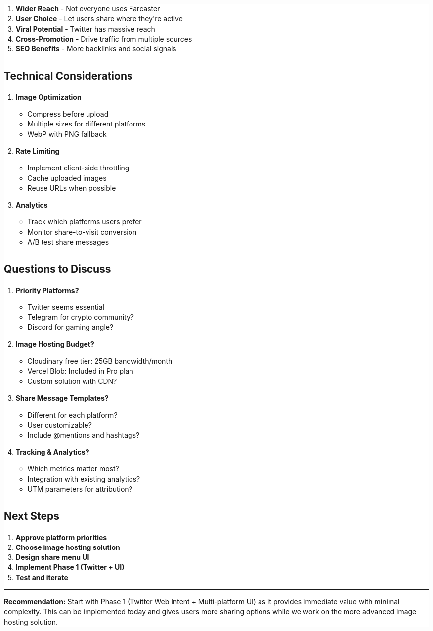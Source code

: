 1. **Wider Reach** - Not everyone uses Farcaster
2. **User Choice** - Let users share where they're active
3. **Viral Potential** - Twitter has massive reach
4. **Cross-Promotion** - Drive traffic from multiple sources
5. **SEO Benefits** - More backlinks and social signals

## Technical Considerations

1. **Image Optimization**
   - Compress before upload
   - Multiple sizes for different platforms
   - WebP with PNG fallback

2. **Rate Limiting**
   - Implement client-side throttling
   - Cache uploaded images
   - Reuse URLs when possible

3. **Analytics**
   - Track which platforms users prefer
   - Monitor share-to-visit conversion
   - A/B test share messages

## Questions to Discuss

1. **Priority Platforms?**
   - Twitter seems essential
   - Telegram for crypto community?
   - Discord for gaming angle?

2. **Image Hosting Budget?**
   - Cloudinary free tier: 25GB bandwidth/month
   - Vercel Blob: Included in Pro plan
   - Custom solution with CDN?

3. **Share Message Templates?**
   - Different for each platform?
   - User customizable?
   - Include @mentions and hashtags?

4. **Tracking & Analytics?**
   - Which metrics matter most?
   - Integration with existing analytics?
   - UTM parameters for attribution?

## Next Steps

1. **Approve platform priorities**
2. **Choose image hosting solution**
3. **Design share menu UI**
4. **Implement Phase 1 (Twitter + UI)**
5. **Test and iterate**

---

**Recommendation:** Start with Phase 1 (Twitter Web Intent + Multi-platform UI) as it provides immediate value with minimal complexity. This can be implemented today and gives users more sharing options while we work on the more advanced image hosting solution.